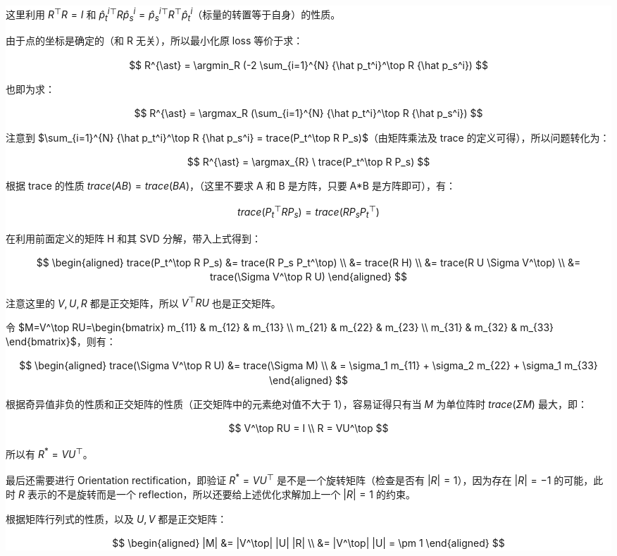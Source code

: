 这里利用 $R^\top R=I$ 和 ${\hat p_t^i}^\top R {\hat p_s^i} = {\hat p_s^i}^\top R^\top {\hat p_t^i}$（标量的转置等于自身）的性质。

由于点的坐标是确定的（和 R 无关），所以最小化原 loss 等价于求：

$$
R^{\ast} = \argmin_R (-2 \sum_{i=1}^{N} {\hat p_t^i}^\top R {\hat p_s^i})
$$

也即为求：

$$
R^{\ast} = \argmax_R (\sum_{i=1}^{N} {\hat p_t^i}^\top R {\hat p_s^i})
$$

注意到 $\sum_{i=1}^{N} {\hat p_t^i}^\top R {\hat p_s^i} = trace(P_t^\top R P_s)$（由矩阵乘法及 trace 的定义可得），所以问题转化为：

$$
R^{\ast} = \argmax_{R} \ trace(P_t^\top R P_s)
$$

根据 trace 的性质 $trace(AB)=trace(BA)$，（这里不要求 A 和 B 是方阵，只要 A*B 是方阵即可），有：

$$trace(P_t^\top RP_s)=trace(RP_sP_t^\top)$$

在利用前面定义的矩阵 H 和其 SVD 分解，带入上式得到：

$$
\begin{aligned} trace(P_t^\top R P_s) &= trace(R P_s P_t^\top) \\ &= trace(R H) \\ &= trace(R U \Sigma V^\top) \\ &= trace(\Sigma V^\top R U) \end{aligned}
$$

注意这里的 $V,U,R$ 都是正交矩阵，所以 $V^\top RU$ 也是正交矩阵。

令 $M=V^\top RU=\begin{bmatrix} m_{11} & m_{12} & m_{13} \\ m_{21} & m_{22} & m_{23} \\ m_{31} & m_{32} & m_{33} \end{bmatrix}$，则有：

$$
\begin{aligned} trace(\Sigma V^\top R U) &= trace(\Sigma M) \\ & = \sigma_1 m_{11} + \sigma_2 m_{22} + \sigma_1 m_{33} \end{aligned}
$$

根据奇异值非负的性质和正交矩阵的性质（正交矩阵中的元素绝对值不大于 1），容易证得只有当 $M$ 为单位阵时 $trace(\Sigma M)$ 最大，即：

$$
V^\top RU = I \\
R = VU^\top
$$

所以有 $R^\ast = VU^\top$。

最后还需要进行 Orientation rectification，即验证 $R^\ast = VU^\top$ 是不是一个旋转矩阵（检查是否有 $|R|=1$），因为存在 $|R|=-1$ 的可能，此时 $R$ 表示的不是旋转而是一个 reflection，所以还要给上述优化求解加上一个 $|R|=1$ 的约束。

根据矩阵行列式的性质，以及 $U,V$ 都是正交矩阵：

$$
\begin{aligned} |M| &= |V^\top| |U| |R| \\ &= |V^\top| |U| = \pm 1 \end{aligned}
$$
